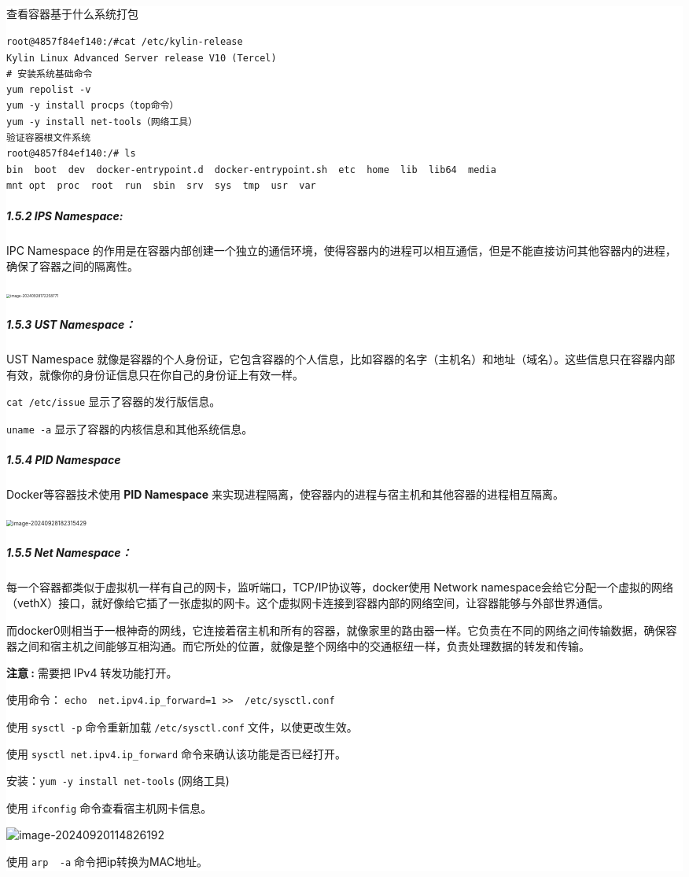 查看容器基于什么系统打包

```shell
root@4857f84ef140:/#cat /etc/kylin-release 
Kylin Linux Advanced Server release V10 (Tercel)
# 安装系统基础命令
yum repolist -v 
yum -y install procps（top命令）
yum -y install net-tools（网络工具）
验证容器根文件系统
root@4857f84ef140:/# ls
bin  boot  dev  docker-entrypoint.d  docker-entrypoint.sh  etc  home  lib  lib64  media 
mnt opt  proc  root  run  sbin  srv  sys  tmp  usr  var
```

##### **1.5.2  IPS Namespace:**

IPC Namespace 的作用是在容器内部创建一个独立的通信环境，使得容器内的进程可以相互通信，但是不能直接访问其他容器内的进程，确保了容器之间的隔离性。

<img src="C:\Users\董一一\Desktop\国赛培训\图片\image-20240928172258771.png" alt="image-20240928172258771" style="zoom:33%;" />

##### **1.5.3 UST Namespace：**

UST Namespace 就像是容器的个人身份证，它包含容器的个人信息，比如容器的名字（主机名）和地址（域名）。这些信息只在容器内部有效，就像你的身份证信息只在你自己的身份证上有效一样。

`cat /etc/issue` 显示了容器的发行版信息。

 `uname -a` 显示了容器的内核信息和其他系统信息。

##### **1.5.4  PID Namespace**

Docker等容器技术使用 **PID Namespace** 来实现进程隔离，使容器内的进程与宿主机和其他容器的进程相互隔离。

<img src="C:\Users\董一一\Desktop\国赛培训\图片\image-20240928182315429.png" alt="image-20240928182315429" style="zoom: 50%;" />

##### **1.5.5  Net Namespace：**

每一个容器都类似于虚拟机一样有自己的网卡，监听端口，TCP/IP协议等，docker使用 Network namespace会给它分配一个虚拟的网络（vethX）接口，就好像给它插了一张虚拟的网卡。这个虚拟网卡连接到容器内部的网络空间，让容器能够与外部世界通信。

而docker0则相当于一根神奇的网线，它连接着宿主机和所有的容器，就像家里的路由器一样。它负责在不同的网络之间传输数据，确保容器之间和宿主机之间能够互相沟通。而它所处的位置，就像是整个网络中的交通枢纽一样，负责处理数据的转发和传输。

**注意 :** 需要把 IPv4 转发功能打开。

使用命令： `echo  net.ipv4.ip_forward=1 >>  /etc/sysctl.conf` 

使用 `sysctl -p` 命令重新加载 `/etc/sysctl.conf` 文件，以使更改生效。

使用 `sysctl net.ipv4.ip_forward` 命令来确认该功能是否已经打开。

安装：`yum -y install net-tools` (网络工具)

使用 `ifconfig` 命令查看宿主机网卡信息。

![image-20240920114826192](C:\Users\董一一\Desktop\国赛培训\图片\image-20240920114826192.png)

使用 `arp  -a` 命令把ip转换为MAC地址。
